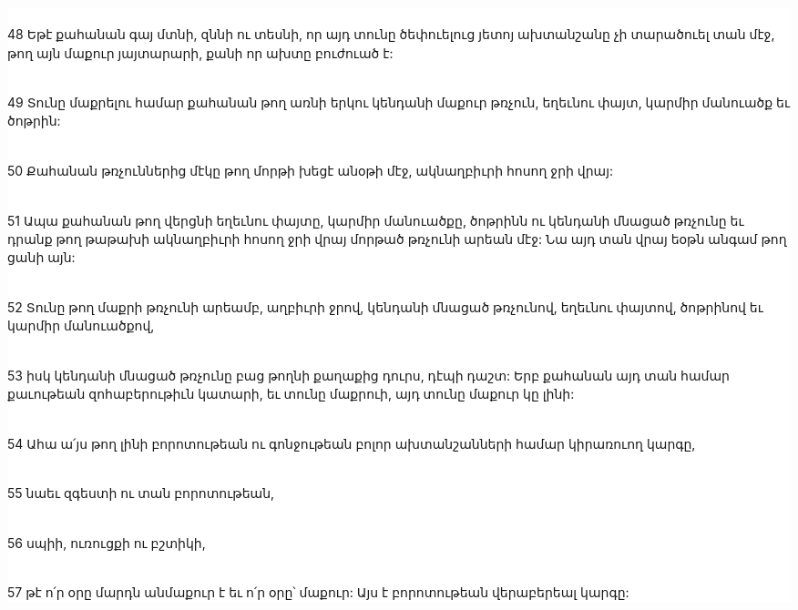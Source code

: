 \
48 Եթէ քահանան գայ մտնի, զննի ու տեսնի, որ այդ տունը ծեփուելուց յետոյ ախտանշանը չի տարածուել տան մէջ, թող այն մաքուր յայտարարի, քանի որ ախտը բուժուած է:

\
49 Տունը մաքրելու համար քահանան թող առնի երկու կենդանի մաքուր թռչուն, եղեւնու փայտ, կարմիր մանուածք եւ ծոթրին:

\
50 Քահանան թռչուններից մէկը թող մորթի խեցէ անօթի մէջ, ակնաղբիւրի հոսող ջրի վրայ:

\
51 Ապա քահանան թող վերցնի եղեւնու փայտը, կարմիր մանուածքը, ծոթրինն ու կենդանի մնացած թռչունը եւ դրանք թող թաթախի ակնաղբիւրի հոսող ջրի վրայ մորթած թռչունի արեան մէջ: Նա այդ տան վրայ եօթն անգամ թող ցանի այն:

\
52 Տունը թող մաքրի թռչունի արեամբ, աղբիւրի ջրով, կենդանի մնացած թռչունով, եղեւնու փայտով, ծոթրինով եւ կարմիր մանուածքով,

\
53 իսկ կենդանի մնացած թռչունը բաց թողնի քաղաքից դուրս, դէպի դաշտ: Երբ քահանան այդ տան համար քաւութեան զոհաբերութիւն կատարի, եւ տունը մաքրուի, այդ տունը մաքուր կը լինի:

\
54 Ահա ա՛յս թող լինի բորոտութեան ու գոնջութեան բոլոր ախտանշանների համար կիրառուող կարգը,

\
55 նաեւ զգեստի ու տան բորոտութեան,

\
56 սպիի, ուռուցքի ու բշտիկի,

\
57 թէ ո՛ր օրը մարդն անմաքուր է եւ ո՛ր օրը՝ մաքուր: Այս է բորոտութեան վերաբերեալ կարգը:
